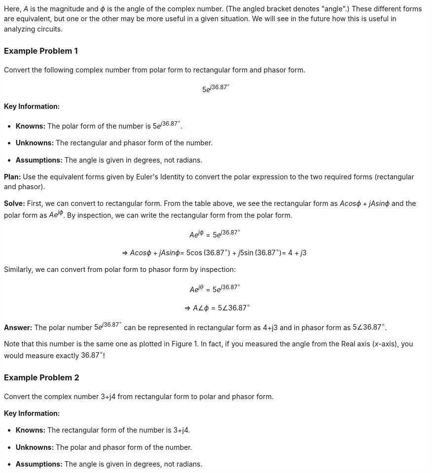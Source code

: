 Here, *A* is the magnitude and $\phi$ is the angle of the complex
number. (The angled bracket denotes "angle".) These different forms are
equivalent, but one or the other may be more useful in a given
situation. We will see in the future how this is useful in
analyzing circuits.

### Example Problem 1
Convert the following complex number from polar
form to rectangular form and phasor form.

$$5e^{j{36.87}^{\circ}}$$

**Key Information:**

-   **Knowns:** The polar form of the number is $5e^{j{36.87}^{\circ}}$.

-   **Unknowns:** The rectangular and phasor form of the number.

-   **Assumptions:** The angle is given in degrees, not radians.

**Plan:** Use the equivalent forms given by Euler's Identity to convert
the polar expression to the two required forms (rectangular and phasor).

**Solve:** First, we can convert to rectangular form. From the table
above, we see the rectangular form as $Acos\phi + jAsin\phi$ and the
polar form as $Ae^{j\phi}$. By inspection, we can write the rectangular
form from the polar form.

$$Ae^{j\phi} = 5e^{j{36.87}^{\circ}}\ $$

$$\Rightarrow \ Acos\phi + jAsin\phi = \ 5\cos\left( {36.87}^{\circ} \right) + j5\sin\left( {36.87}^{\circ} \right) = \ 4 + j3\ \ $$

Similarly, we can convert from polar form to phasor form by inspection:

$$Ae^{j\theta} = 5e^{j{36.87}^{\circ}}\ $$

$$\Rightarrow A\angle\phi = 5\angle{36.87}^{\circ}$$

**Answer:** The polar number $5e^{j{36.87}^{\circ}}$ can be represented
in rectangular form as 4+j3 and in phasor form as
$5\angle{36.87}^{\circ}$.

Note that this number is the same one as plotted in Figure 1. In fact,
if you measured the angle from the Real axis (*x*-axis), you would
measure exactly ${36.87}^{\circ}$!

### Example Problem 2
Convert the complex number 3+j4 from rectangular
form to polar and phasor form.

**Key Information:**

-   **Knowns:** The rectangular form of the number is 3+j4.

-   **Unknowns:** The polar and phasor form of the number.

-   **Assumptions:** The angle is given in degrees, not radians.
